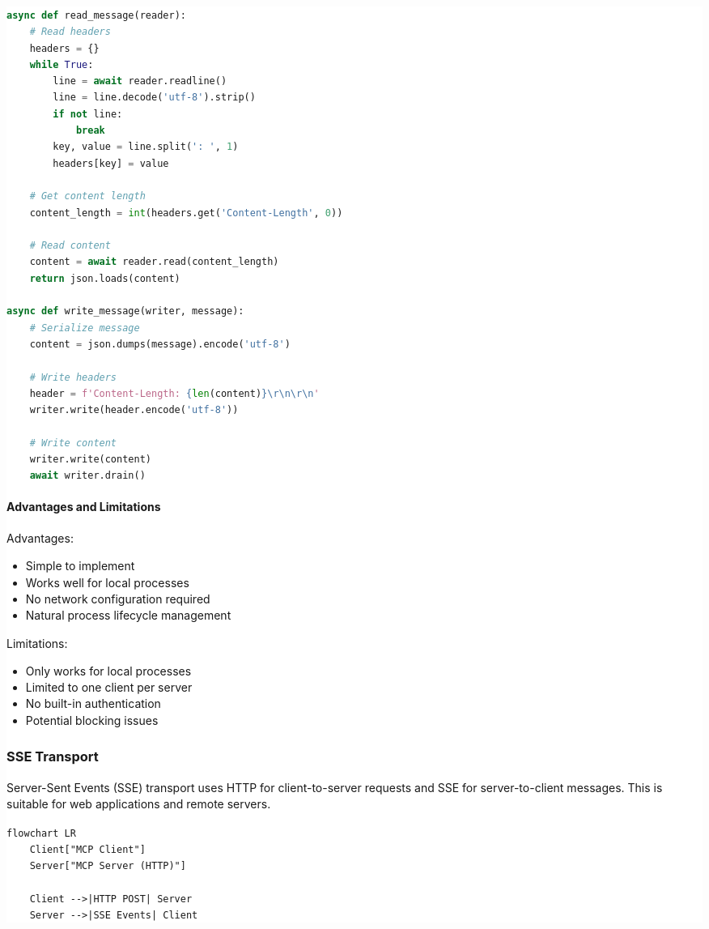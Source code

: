 ```python
async def read_message(reader):
    # Read headers
    headers = {}
    while True:
        line = await reader.readline()
        line = line.decode('utf-8').strip()
        if not line:
            break
        key, value = line.split(': ', 1)
        headers[key] = value
    
    # Get content length
    content_length = int(headers.get('Content-Length', 0))
    
    # Read content
    content = await reader.read(content_length)
    return json.loads(content)

async def write_message(writer, message):
    # Serialize message
    content = json.dumps(message).encode('utf-8')
    
    # Write headers
    header = f'Content-Length: {len(content)}\r\n\r\n'
    writer.write(header.encode('utf-8'))
    
    # Write content
    writer.write(content)
    await writer.drain()
```

#### Advantages and Limitations

Advantages:
- Simple to implement
- Works well for local processes
- No network configuration required
- Natural process lifecycle management

Limitations:
- Only works for local processes
- Limited to one client per server
- No built-in authentication
- Potential blocking issues

### SSE Transport

Server-Sent Events (SSE) transport uses HTTP for client-to-server requests and SSE for server-to-client messages. This is suitable for web applications and remote servers.

```mermaid
flowchart LR
    Client["MCP Client"]
    Server["MCP Server (HTTP)"]
    
    Client -->|HTTP POST| Server
    Server -->|SSE Events| Client
```

